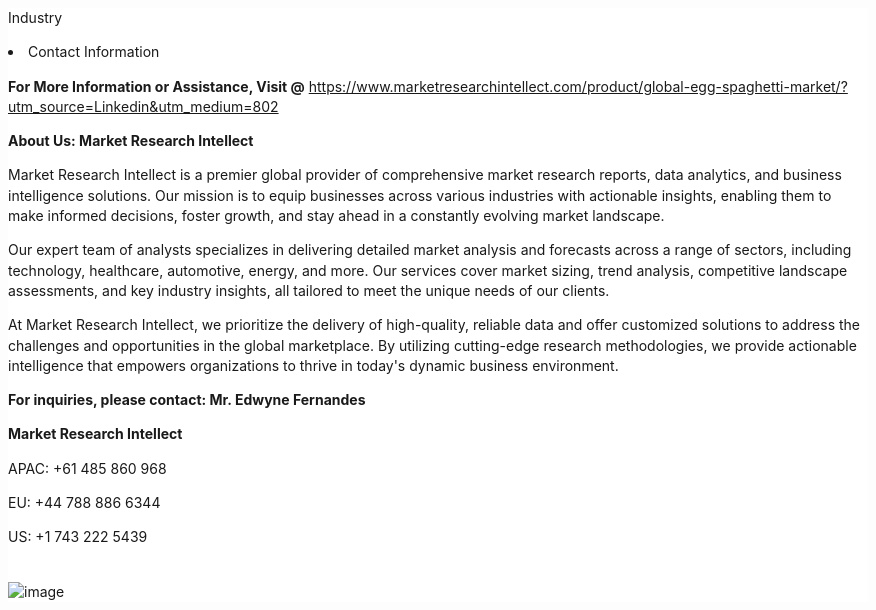 Industry</li><li>Contact Information</li></ul></div><div class="article-main__content" data-test-id="publishing-text-block"><p><span class="font-[700]"><strong>For More Information or Assistance, Visit @</strong>&nbsp;<a href="https://www.marketresearchintellect.com/product/global-egg-spaghetti-market/?utm_source=Linkedin&utm_medium=802">https://www.marketresearchintellect.com/product/global-egg-spaghetti-market/?utm_source=Linkedin&utm_medium=802</a></span></p><p><strong>About Us: Market Research Intellect</strong></p><p>Market Research Intellect is a premier global provider of comprehensive market research reports, data analytics, and business intelligence solutions. Our mission is to equip businesses across various industries with actionable insights, enabling them to make informed decisions, foster growth, and stay ahead in a constantly evolving market landscape.</p><p>Our expert team of analysts specializes in delivering detailed market analysis and forecasts across a range of sectors, including technology, healthcare, automotive, energy, and more. Our services cover market sizing, trend analysis, competitive landscape assessments, and key industry insights, all tailored to meet the unique needs of our clients.</p><p>At Market Research Intellect, we prioritize the delivery of high-quality, reliable data and offer customized solutions to address the challenges and opportunities in the global marketplace. By utilizing cutting-edge research methodologies, we provide actionable intelligence that empowers organizations to thrive in today's dynamic business environment.</p><p><strong>For inquiries, please contact: Mr. Edwyne Fernandes</strong></p><p><strong>Market Research Intellect</strong></p><p>APAC: +61 485 860 968</p><p>EU: +44 788 886 6344</p><p>US: +1 743 222 5439</p></div><div class="article-main__content" data-test-id="publishing-text-block">&nbsp;</div>
![image](https://github.com/user-attachments/assets/d2bf216b-2eda-4bfb-b170-e34489f7dff8)
